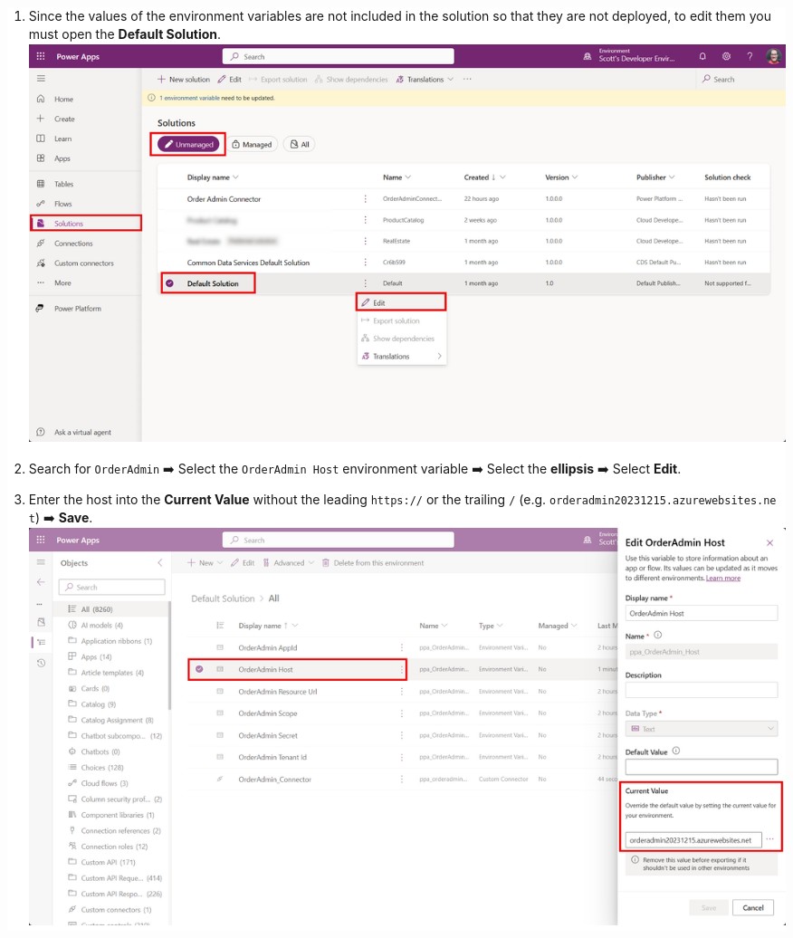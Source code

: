 1. Since the values of the environment variables are not included in the solution so that they are not deployed, to edit them you must open the **Default Solution**.
   ![open-default-solution](./assets/open-default-solution.png)

1. Search for `OrderAdmin` ➡️ Select the `OrderAdmin Host` environment variable ➡️ Select the **ellipsis** ➡️ Select **Edit**.

1. Enter the host into the **Current Value** without the leading `https://` or the trailing `/` (e.g. `orderadmin20231215.azurewebsites.net`) ➡️ **Save**.
   ![host-variable-edit](./assets/host-variable-edit.png)
